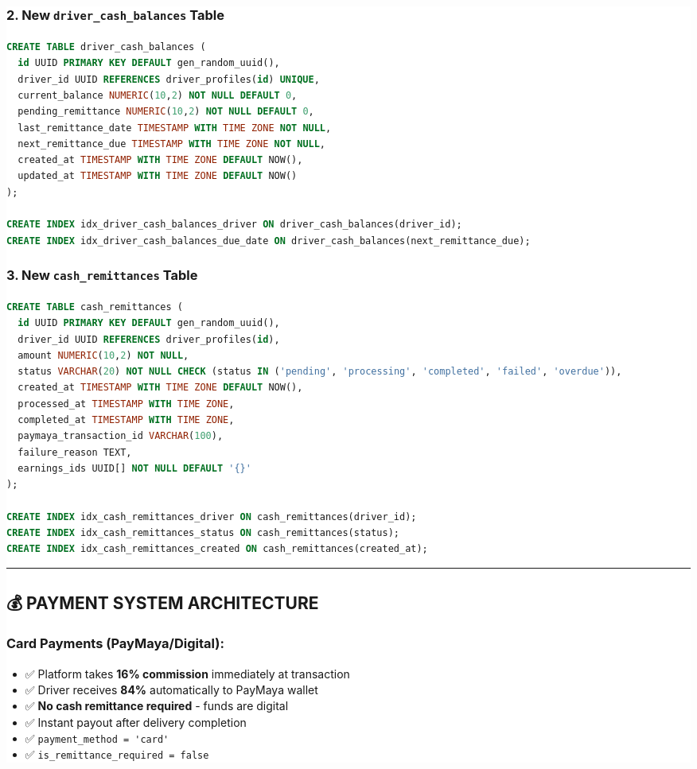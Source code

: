
### **2. New `driver_cash_balances` Table**
```sql
CREATE TABLE driver_cash_balances (
  id UUID PRIMARY KEY DEFAULT gen_random_uuid(),
  driver_id UUID REFERENCES driver_profiles(id) UNIQUE,
  current_balance NUMERIC(10,2) NOT NULL DEFAULT 0,
  pending_remittance NUMERIC(10,2) NOT NULL DEFAULT 0,
  last_remittance_date TIMESTAMP WITH TIME ZONE NOT NULL,
  next_remittance_due TIMESTAMP WITH TIME ZONE NOT NULL,
  created_at TIMESTAMP WITH TIME ZONE DEFAULT NOW(),
  updated_at TIMESTAMP WITH TIME ZONE DEFAULT NOW()
);

CREATE INDEX idx_driver_cash_balances_driver ON driver_cash_balances(driver_id);
CREATE INDEX idx_driver_cash_balances_due_date ON driver_cash_balances(next_remittance_due);
```

### **3. New `cash_remittances` Table**
```sql
CREATE TABLE cash_remittances (
  id UUID PRIMARY KEY DEFAULT gen_random_uuid(),
  driver_id UUID REFERENCES driver_profiles(id),
  amount NUMERIC(10,2) NOT NULL,
  status VARCHAR(20) NOT NULL CHECK (status IN ('pending', 'processing', 'completed', 'failed', 'overdue')),
  created_at TIMESTAMP WITH TIME ZONE DEFAULT NOW(),
  processed_at TIMESTAMP WITH TIME ZONE,
  completed_at TIMESTAMP WITH TIME ZONE,
  paymaya_transaction_id VARCHAR(100),
  failure_reason TEXT,
  earnings_ids UUID[] NOT NULL DEFAULT '{}'
);

CREATE INDEX idx_cash_remittances_driver ON cash_remittances(driver_id);
CREATE INDEX idx_cash_remittances_status ON cash_remittances(status);
CREATE INDEX idx_cash_remittances_created ON cash_remittances(created_at);
```

---

## 💰 **PAYMENT SYSTEM ARCHITECTURE**

### **Card Payments (PayMaya/Digital):**
- ✅ Platform takes **16% commission** immediately at transaction
- ✅ Driver receives **84%** automatically to PayMaya wallet
- ✅ **No cash remittance required** - funds are digital
- ✅ Instant payout after delivery completion
- ✅ `payment_method = 'card'`
- ✅ `is_remittance_required = false`
